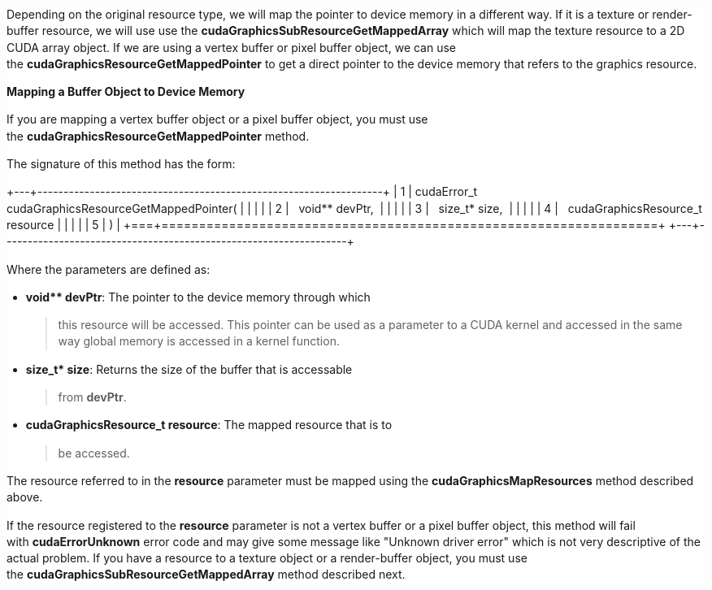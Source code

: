 Depending on the original resource type, we will map the pointer to
device memory in a different way. If it is a texture or render-buffer
resource, we will use use
the **cudaGraphicsSubResourceGetMappedArray** which will map the texture
resource to a 2D CUDA array object. If we are using a vertex buffer or
pixel buffer object, we can use
the **cudaGraphicsResourceGetMappedPointer** to get a direct pointer to
the device memory that refers to the graphics resource.

**Mapping a Buffer Object to Device Memory**

If you are mapping a vertex buffer object or a pixel buffer object, you
must use the **cudaGraphicsResourceGetMappedPointer** method.

The signature of this method has the form:

+---+------------------------------------------------------------------+
| 1 | cudaError_t cudaGraphicsResourceGetMappedPointer(                |
|   |                                                                  |
| 2 |   void\*\* devPtr,                                               |
|   |                                                                  |
| 3 |   size_t\* size,                                                 |
|   |                                                                  |
| 4 |   cudaGraphicsResource_t resource                                |
|   |                                                                  |
| 5 | )                                                                |
+===+==================================================================+
+---+------------------------------------------------------------------+

Where the parameters are defined as:

-   **void\*\* devPtr**: The pointer to the device memory through which
    > this resource will be accessed. This pointer can be used as a
    > parameter to a CUDA kernel and accessed in the same way global
    > memory is accessed in a kernel function.

-   **size_t\* size**: Returns the size of the buffer that is accessable
    > from **devPtr**.

-   **cudaGraphicsResource_t resource**: The mapped resource that is to
    > be accessed.

The resource referred to in the **resource** parameter must be mapped
using the **cudaGraphicsMapResources** method described above.

If the resource registered to the **resource** parameter is not a vertex
buffer or a pixel buffer object, this method will fail
with **cudaErrorUnknown** error code and may give some message like
"Unknown driver error" which is not very descriptive of the actual
problem. If you have a resource to a texture object or a render-buffer
object, you must use
the **cudaGraphicsSubResourceGetMappedArray** method described next.
